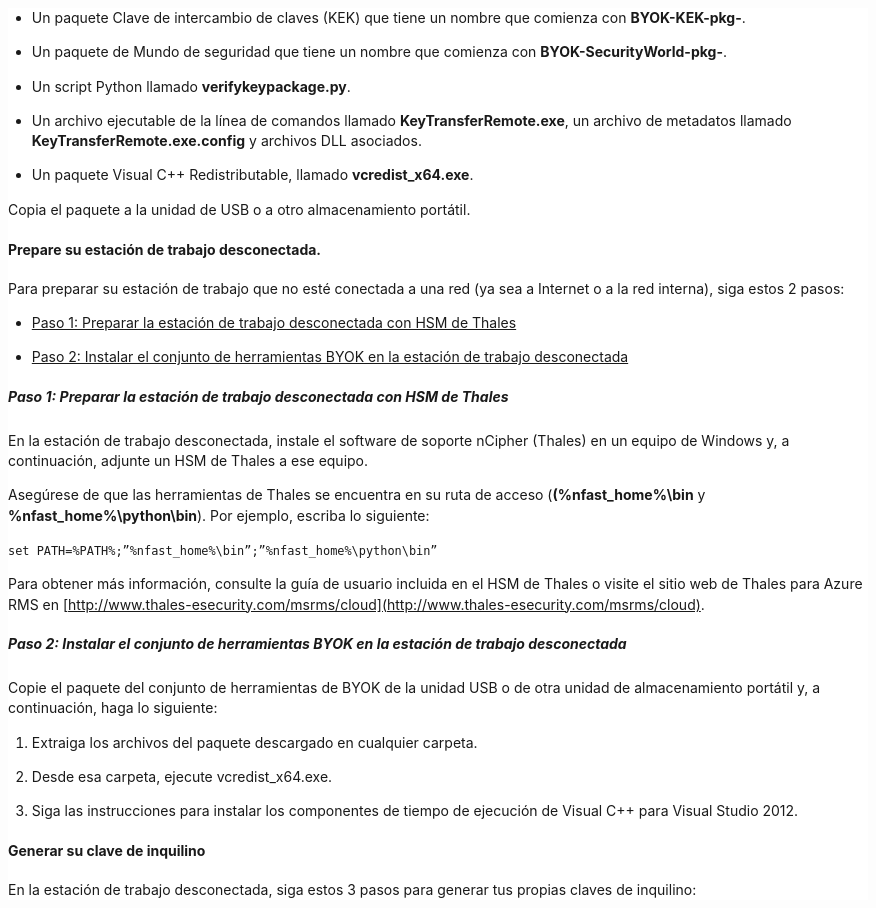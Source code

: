 -   Un paquete Clave de intercambio de claves (KEK) que tiene un nombre que comienza con **BYOK-KEK-pkg-**.

-   Un paquete de Mundo de seguridad que tiene un nombre que comienza con **BYOK-SecurityWorld-pkg-**.

-   Un script Python llamado **verifykeypackage.py**.

-   Un archivo ejecutable de la línea de comandos llamado **KeyTransferRemote.exe**, un archivo de metadatos llamado **KeyTransferRemote.exe.config** y archivos DLL asociados.

-   Un paquete Visual C++ Redistributable, llamado **vcredist_x64.exe**.

Copia el paquete a la unidad de USB o a otro almacenamiento portátil.

#### <a name="BKMK_DisconnectedPrepareWorkstation"></a>Prepare su estación de trabajo desconectada.
Para preparar su estación de trabajo que no esté conectada a una red (ya sea a Internet o a la red interna), siga estos 2 pasos:

-   [Paso 1: Preparar la estación de trabajo desconectada con HSM de Thales](../Topic/Planning_and_Implementing_Your_Azure_Rights_Management_Tenant_Key.md#BKMK_PrepareDisconnectedWorkstation1)

-   [Paso 2: Instalar el conjunto de herramientas BYOK en la estación de trabajo desconectada](../Topic/Planning_and_Implementing_Your_Azure_Rights_Management_Tenant_Key.md#BKMK_PrepareDisconnectedWorkstation2)

##### <a name="BKMK_PrepareDisconnectedWorkstation1"></a>Paso 1: Preparar la estación de trabajo desconectada con HSM de Thales
En la estación de trabajo desconectada, instale el software de soporte nCipher (Thales) en un equipo de Windows y, a continuación, adjunte un HSM de Thales a ese equipo.

Asegúrese de que las herramientas de Thales se encuentra en su ruta de acceso (**(%nfast_home%\bin** y **%nfast_home%\python\bin**). Por ejemplo, escriba lo siguiente:

```
set PATH=%PATH%;”%nfast_home%\bin”;”%nfast_home%\python\bin”
```
Para obtener más información, consulte la guía de usuario incluida en el HSM de Thales o visite el sitio web de Thales para Azure RMS en [http://www.thales-esecurity.com/msrms/cloud](http://www.thales-esecurity.com/msrms/cloud).

##### <a name="BKMK_PrepareDisconnectedWorkstation2"></a>Paso 2: Instalar el conjunto de herramientas BYOK en la estación de trabajo desconectada
Copie el paquete del conjunto de herramientas de BYOK de la unidad USB o de otra unidad de almacenamiento portátil y, a continuación, haga lo siguiente:

1.  Extraiga los archivos del paquete descargado en cualquier carpeta.

2.  Desde esa carpeta, ejecute vcredist_x64.exe.

3.  Siga las instrucciones para instalar los componentes de tiempo de ejecución de Visual C++ para Visual Studio 2012.

#### <a name="BKMK_InternetGenerate"></a>Generar su clave de inquilino
En la estación de trabajo desconectada, siga estos 3 pasos para generar tus propias claves de inquilino:
